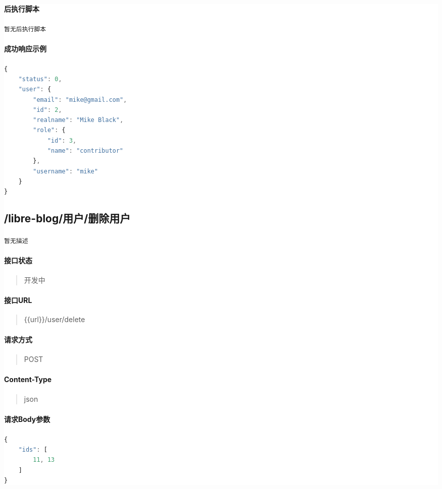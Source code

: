 #### 后执行脚本

```javascript
暂无后执行脚本
```

#### 成功响应示例

```javascript
{
	"status": 0,
	"user": {
		"email": "mike@gmail.com",
		"id": 2,
		"realname": "Mike Black",
		"role": {
			"id": 3,
			"name": "contributor"
		},
		"username": "mike"
	}
}
```

## /libre-blog/用户/删除用户

```text
暂无描述
```

#### 接口状态

> 开发中

#### 接口URL

> {{url}}/user/delete

#### 请求方式

> POST

#### Content-Type

> json

#### 请求Body参数

```javascript
{
    "ids": [
        11, 13
    ]
}
```
